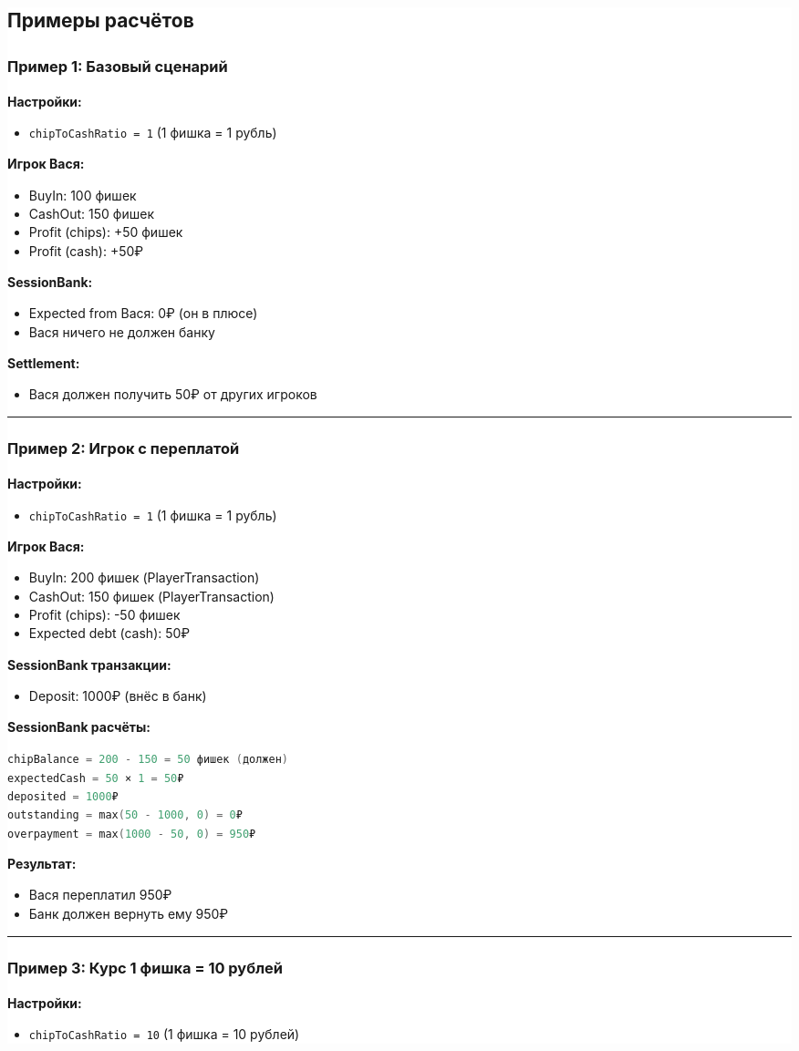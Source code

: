 
## Примеры расчётов

### Пример 1: Базовый сценарий

**Настройки:**
- `chipToCashRatio = 1` (1 фишка = 1 рубль)

**Игрок Вася:**
- BuyIn: 100 фишек
- CashOut: 150 фишек
- Profit (chips): +50 фишек
- Profit (cash): +50₽

**SessionBank:**
- Expected from Вася: 0₽ (он в плюсе)
- Вася ничего не должен банку

**Settlement:**
- Вася должен получить 50₽ от других игроков

---

### Пример 2: Игрок с переплатой

**Настройки:**
- `chipToCashRatio = 1` (1 фишка = 1 рубль)

**Игрок Вася:**
- BuyIn: 200 фишек (PlayerTransaction)
- CashOut: 150 фишек (PlayerTransaction)
- Profit (chips): -50 фишек
- Expected debt (cash): 50₽

**SessionBank транзакции:**
- Deposit: 1000₽ (внёс в банк)

**SessionBank расчёты:**
```swift
chipBalance = 200 - 150 = 50 фишек (должен)
expectedCash = 50 × 1 = 50₽
deposited = 1000₽
outstanding = max(50 - 1000, 0) = 0₽
overpayment = max(1000 - 50, 0) = 950₽
```

**Результат:**
- Вася переплатил 950₽
- Банк должен вернуть ему 950₽

---

### Пример 3: Курс 1 фишка = 10 рублей

**Настройки:**
- `chipToCashRatio = 10` (1 фишка = 10 рублей)

